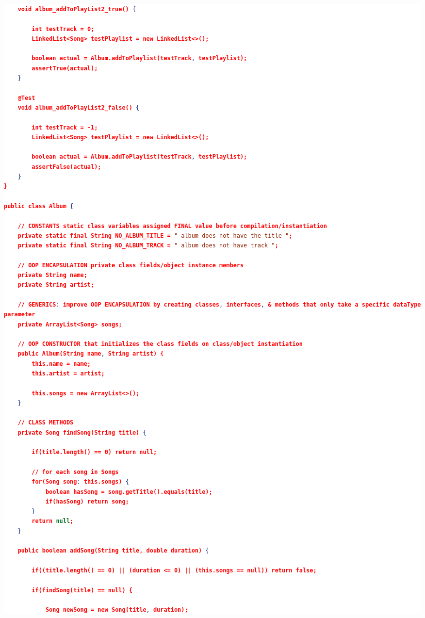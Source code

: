 ```json
    void album_addToPlayList2_true() {

        int testTrack = 0;
        LinkedList<Song> testPlaylist = new LinkedList<>();

        boolean actual = Album.addToPlaylist(testTrack, testPlaylist);
        assertTrue(actual);
    }

    @Test
    void album_addToPlayList2_false() {

        int testTrack = -1;
        LinkedList<Song> testPlaylist = new LinkedList<>();

        boolean actual = Album.addToPlaylist(testTrack, testPlaylist);
        assertFalse(actual);
    }
}

public class Album {

    // CONSTANTS static class variables assigned FINAL value before compilation/instantiation
    private static final String NO_ALBUM_TITLE = " album does not have the title ";
    private static final String NO_ALBUM_TRACK = " album does not have track ";

    // OOP ENCAPSULATION private class fields/object instance members
    private String name;
    private String artist;

    // GENERICS: improve OOP ENCAPSULATION by creating classes, interfaces, & methods that only take a specific dataType parameter
    private ArrayList<Song> songs;

    // OOP CONSTRUCTOR that initializes the class fields on class/object instantiation
    public Album(String name, String artist) {
        this.name = name;
        this.artist = artist;

        this.songs = new ArrayList<>();
    }

    // CLASS METHODS
    private Song findSong(String title) {

        if(title.length() == 0) return null;

        // for each song in Songs
        for(Song song: this.songs) {
            boolean hasSong = song.getTitle().equals(title);
            if(hasSong) return song;
        }
        return null;
    }

    public boolean addSong(String title, double duration) {

        if((title.length() == 0) || (duration <= 0) || (this.songs == null)) return false;

        if(findSong(title) == null) {

            Song newSong = new Song(title, duration);

```